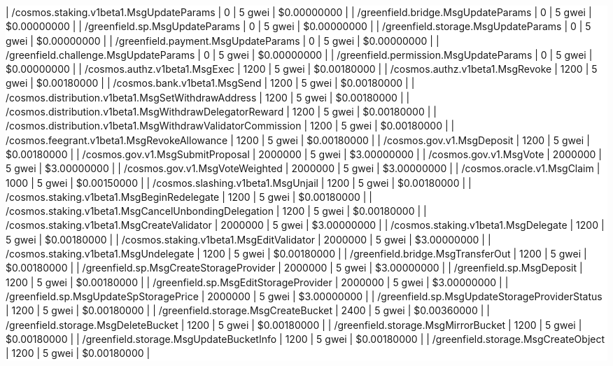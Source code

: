 | /cosmos.staking.v1beta1.MsgUpdateParams     | 0                  | 5 gwei    | $0.00000000 |
| /greenfield.bridge.MsgUpdateParams          | 0                  | 5 gwei    | $0.00000000 |
| /greenfield.sp.MsgUpdateParams              | 0                  | 5 gwei    | $0.00000000 |
| /greenfield.storage.MsgUpdateParams         | 0                  | 5 gwei    | $0.00000000 |
| /greenfield.payment.MsgUpdateParams         | 0                  | 5 gwei    | $0.00000000 |
| /greenfield.challenge.MsgUpdateParams       | 0                  | 5 gwei    | $0.00000000 |
| /greenfield.permission.MsgUpdateParams      | 0                  | 5 gwei    | $0.00000000 |
| /cosmos.authz.v1beta1.MsgExec               | 1200               | 5 gwei    | $0.00180000 |
| /cosmos.authz.v1beta1.MsgRevoke             | 1200               | 5 gwei    | $0.00180000 |
| /cosmos.bank.v1beta1.MsgSend                | 1200               | 5 gwei    | $0.00180000 |
| /cosmos.distribution.v1beta1.MsgSetWithdrawAddress | 1200               | 5 gwei    | $0.00180000 |
| /cosmos.distribution.v1beta1.MsgWithdrawDelegatorReward | 1200               | 5 gwei    | $0.00180000 |
| /cosmos.distribution.v1beta1.MsgWithdrawValidatorCommission | 1200               | 5 gwei    | $0.00180000 |
| /cosmos.feegrant.v1beta1.MsgRevokeAllowance | 1200               | 5 gwei    | $0.00180000 |
| /cosmos.gov.v1.MsgDeposit                   | 1200               | 5 gwei    | $0.00180000 |
| /cosmos.gov.v1.MsgSubmitProposal            | 2000000            | 5 gwei    | $3.00000000 |
| /cosmos.gov.v1.MsgVote                      | 2000000            | 5 gwei    | $3.00000000 |
| /cosmos.gov.v1.MsgVoteWeighted              | 2000000            | 5 gwei    | $3.00000000 |
| /cosmos.oracle.v1.MsgClaim                  | 1000               | 5 gwei    | $0.00150000 |
| /cosmos.slashing.v1beta1.MsgUnjail          | 1200               | 5 gwei    | $0.00180000 |
| /cosmos.staking.v1beta1.MsgBeginRedelegate  | 1200               | 5 gwei    | $0.00180000 |
| /cosmos.staking.v1beta1.MsgCancelUnbondingDelegation | 1200               | 5 gwei    | $0.00180000 |
| /cosmos.staking.v1beta1.MsgCreateValidator  | 2000000            | 5 gwei    | $3.00000000 |
| /cosmos.staking.v1beta1.MsgDelegate         | 1200               | 5 gwei    | $0.00180000 |
| /cosmos.staking.v1beta1.MsgEditValidator    | 2000000            | 5 gwei    | $3.00000000 |
| /cosmos.staking.v1beta1.MsgUndelegate       | 1200               | 5 gwei    | $0.00180000 |
| /greenfield.bridge.MsgTransferOut           | 1200               | 5 gwei    | $0.00180000 |
| /greenfield.sp.MsgCreateStorageProvider     | 2000000            | 5 gwei    | $3.00000000 |
| /greenfield.sp.MsgDeposit                   | 1200               | 5 gwei    | $0.00180000 |
| /greenfield.sp.MsgEditStorageProvider       | 2000000            | 5 gwei    | $3.00000000 |
| /greenfield.sp.MsgUpdateSpStoragePrice      | 2000000            | 5 gwei    | $3.00000000 |
| /greenfield.sp.MsgUpdateStorageProviderStatus | 1200               | 5 gwei    | $0.00180000 |
| /greenfield.storage.MsgCreateBucket         | 2400               | 5 gwei    | $0.00360000 |
| /greenfield.storage.MsgDeleteBucket         | 1200               | 5 gwei    | $0.00180000 |
| /greenfield.storage.MsgMirrorBucket         | 1200               | 5 gwei    | $0.00180000 |
| /greenfield.storage.MsgUpdateBucketInfo     | 1200               | 5 gwei    | $0.00180000 |
| /greenfield.storage.MsgCreateObject         | 1200               | 5 gwei    | $0.00180000 |